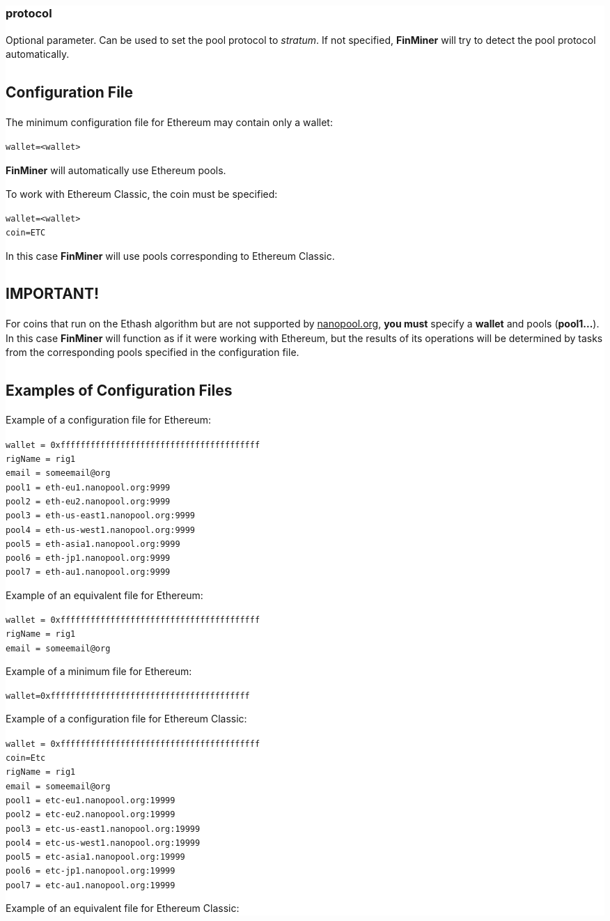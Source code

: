 ### protocol
Optional parameter.
Can be used to set the pool protocol to _stratum_. If not specified, **FinMiner** will try to detect the pool protocol automatically.

## Configuration File
The minimum configuration file for Ethereum may contain only a wallet:
```
wallet=<wallet>
```
**FinMiner** will automatically use Ethereum pools.

To work with Ethereum Classic, the coin must be specified:
```
wallet=<wallet>
coin=ETC
```
In this case **FinMiner** will use pools corresponding to Ethereum Classic.

## IMPORTANT!
For coins that run on the Ethash algorithm but are not supported by [nanopool.org](https://nanopool.org/), **you must** specify a **wallet** and pools (**pool1...**). In this case **FinMiner** will function as if it were working with Ethereum,  but the results of its operations will be determined by tasks from the corresponding pools specified in the configuration file.

## Examples of Configuration Files
Example of a configuration file for Ethereum:
```
wallet = 0xffffffffffffffffffffffffffffffffffffffff
rigName = rig1
email = someemail@org
pool1 = eth-eu1.nanopool.org:9999
pool2 = eth-eu2.nanopool.org:9999
pool3 = eth-us-east1.nanopool.org:9999
pool4 = eth-us-west1.nanopool.org:9999
pool5 = eth-asia1.nanopool.org:9999
pool6 = eth-jp1.nanopool.org:9999
pool7 = eth-au1.nanopool.org:9999
```
Example of an equivalent file for Ethereum:
```
wallet = 0xffffffffffffffffffffffffffffffffffffffff
rigName = rig1
email = someemail@org
```
Example of a minimum file for Ethereum:
```
wallet=0xffffffffffffffffffffffffffffffffffffffff
```
Example of a configuration file for Ethereum Classic:
```
wallet = 0xffffffffffffffffffffffffffffffffffffffff
coin=Etc
rigName = rig1
email = someemail@org
pool1 = etc-eu1.nanopool.org:19999
pool2 = etc-eu2.nanopool.org:19999
pool3 = etc-us-east1.nanopool.org:19999
pool4 = etc-us-west1.nanopool.org:19999
pool5 = etc-asia1.nanopool.org:19999
pool6 = etc-jp1.nanopool.org:19999
pool7 = etc-au1.nanopool.org:19999
```
Example of an equivalent file for Ethereum Classic: